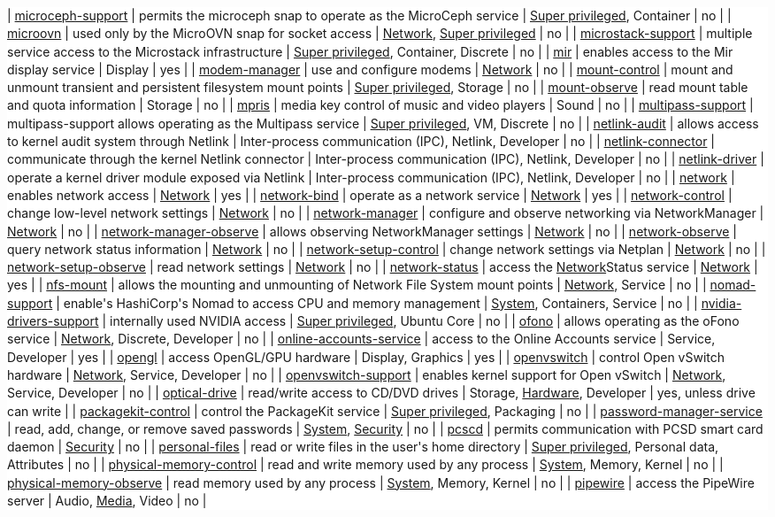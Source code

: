 | [microceph-support](/interfaces/microceph-support) | permits the microceph snap to operate as the MicroCeph service | [Super privileged](/), Container | no |
| [microovn](/interfaces/microovn-interface) | used only by the MicroOVN snap for socket access | [Network](/), [Super privileged](/) | no |
| [microstack-support](/t/the-microstack-support-interface/26505/) | multiple service access to the Microstack infrastructure | [Super privileged](/), Container, Discrete | no |
| [mir](/interfaces/mir-interface) | enables access to the Mir display service | Display | yes |
| [modem-manager](/interfaces/modem-manager-interface) | use and configure modems | [Network](/) | no |
| [mount-control](/interfaces/mount-control-interface) | mount and unmount transient and persistent filesystem mount points | [Super privileged](/), Storage | no |
| [mount-observe](/interfaces/mount-observe-interface) | read mount table and quota information | Storage | no |
| [mpris](/interfaces/mpris-interface) | media key control of music and video players | Sound | no |
| [multipass-support](/interfaces/multipass-support-interface) | multipass-support allows operating as the Multipass service | [Super privileged](/), VM, Discrete | no |
| [netlink-audit](/interfaces/netlink-audit-interface) | allows access to kernel audit system through Netlink | Inter-process communication (IPC), Netlink, Developer | no |
| [netlink-connector](/interfaces/netlink-connector-interface) | communicate through the kernel Netlink connector | Inter-process communication (IPC), Netlink, Developer | no |
| [netlink-driver](/interfaces/netlink-driver-interface) | operate a kernel driver module exposed via Netlink | Inter-process communication (IPC), Netlink, Developer | no |
| [network](/interfaces/network-interface) | enables network access | [Network](/) | yes |
| [network-bind](/interfaces/network-bind-interface) | operate as a network service | [Network](/) | yes |
| [network-control](/interfaces/network-control-interface) | change low-level network settings | [Network](/) | no |
| [network-manager](/interfaces/network-manager-interface) | configure and observe networking via NetworkManager | [Network](/) | no |
| [network-manager-observe](/interfaces/network-manager-observe-interface) | allows observing NetworkManager settings | [Network](/) | no |
| [network-observe](/interfaces/network-observe-interface) | query network status information | [Network](/) | no |
| [network-setup-control](/interfaces/network-setup-control-interface) | change network settings via Netplan | [Network](/) | no |
| [network-setup-observe](/interfaces/network-setup-observe-interface) | read network settings | [Network](/) | no |
| [network-status](/interfaces/network-status-interface) | access the [Network](/)Status service | [Network](/) | yes |
| [nfs-mount](/interfaces/nfs-mount) | allows the mounting and unmounting of Network File System mount points | [Network](/), Service | no |
| [nomad-support](/interfaces/nomad-support) |  enable's HashiCorp's Nomad to access CPU and memory management | [System](/), Containers, Service | no |
| [nvidia-drivers-support](/interfaces/nvidia-drivers-support-interface) | internally used NVIDIA access | [Super privileged](/), Ubuntu Core | no |
| [ofono](/interfaces/ofono-interface) | allows operating as the oFono service | [Network](/), Discrete, Developer | no |
| [online-accounts-service](/interfaces/online-accounts-service-interface) | access to the Online Accounts service | Service, Developer | yes |
| [opengl](/interfaces/opengl-interface) | access OpenGL/GPU hardware | Display, Graphics | yes |
| [openvswitch](/interfaces/openvswitch-interface) | control Open vSwitch hardware | [Network](/), Service, Developer | no |
| [openvswitch-support](/interfaces/openvswitch-support-interface) | enables kernel support for Open vSwitch | [Network](/), Service, Developer | no |
| [optical-drive](/interfaces/optical-drive-interface) | read/write access to CD/DVD drives | Storage, [Hardware](/interfaces/hardware-io-interfaces), Developer | yes, unless drive can write |
| [packagekit-control](/interfaces/packagekit-control-interface) | control the PackageKit service | [Super privileged](/), Packaging | no |
| [password-manager-service](/interfaces/password-manager-service-interface) | read, add, change, or remove saved passwords | [System](/), [Security](/) | no |
| [pcscd](/interfaces/pcscd-interface) | permits communication with PCSD smart card daemon | [Security](/) | no |
| [personal-files](/interfaces/personal-files-interface) | read or write files in the user's home directory | [Super privileged](/), Personal data, Attributes | no |
| [physical-memory-control](/interfaces/physical-memory-control-interface) | read and write memory used by any process | [System](/), Memory, Kernel | no |
| [physical-memory-observe](/interfaces/physical-memory-observe-interface) | read memory used by any process | [System](/), Memory, Kernel | no |
| [pipewire](/interfaces/pipewire-interface) | access the PipeWire server | Audio, [Media](/), Video | no |